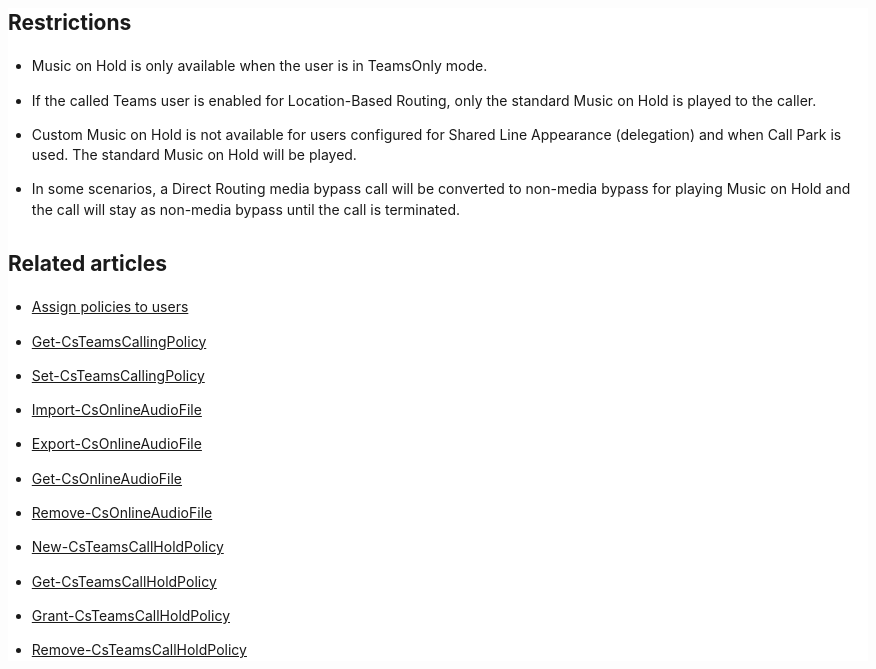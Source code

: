 ## Restrictions

- Music on Hold is only available when the user is in TeamsOnly mode.

- If the called Teams user is enabled for Location-Based Routing, only the standard Music on Hold is played to the caller.

- Custom Music on Hold is not available for users configured for Shared Line Appearance (delegation) and when Call Park is used. The standard Music on Hold will be played.

- In some scenarios, a Direct Routing media bypass call will be converted to non-media bypass for playing Music on Hold and the call will stay as non-media bypass until the call is terminated.

## Related articles

- [Assign policies to users](policy-assignment-overview.md)

- [Get-CsTeamsCallingPolicy](/powershell/module/skype/get-csteamscallingpolicy)

- [Set-CsTeamsCallingPolicy](/powershell/module/skype/set-csteamscallingpolicy)

- [Import-CsOnlineAudioFile](/powershell/module/skype/import-csonlineaudiofile)

- [Export-CsOnlineAudioFile](/powershell/module/skype/export-csonlineaudiofile)

- [Get-CsOnlineAudioFile](/powershell/module/skype/get-csonlineaudiofile)

- [Remove-CsOnlineAudioFile](/powershell/module/skype/remove-csonlineaudiofile)

- [New-CsTeamsCallHoldPolicy](/powershell/module/skype/new-csteamscallholdpolicy)

- [Get-CsTeamsCallHoldPolicy](/powershell/module/skype/get-csteamscallholdpolicy)

- [Grant-CsTeamsCallHoldPolicy](/powershell/module/skype/grant-csteamscallholdpolicy)

- [Remove-CsTeamsCallHoldPolicy](/powershell/module/skype/remove-csteamscallholdpolicy)
